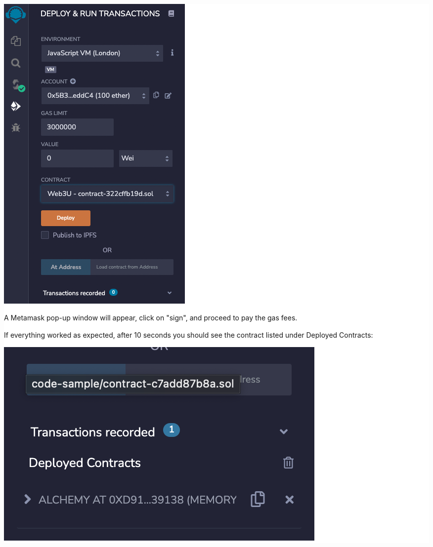 ![](<../.gitbook/assets/Screenshot 2022-05-01 at 17.43.03.png>)

A Metamask pop-up window will appear, click on "sign", and proceed to pay the gas fees.

If everything worked as expected, after 10 seconds you should see the contract listed under Deployed Contracts:

![](<../.gitbook/assets/Screenshot 2022-05-01 at 22.57.14.png>)
